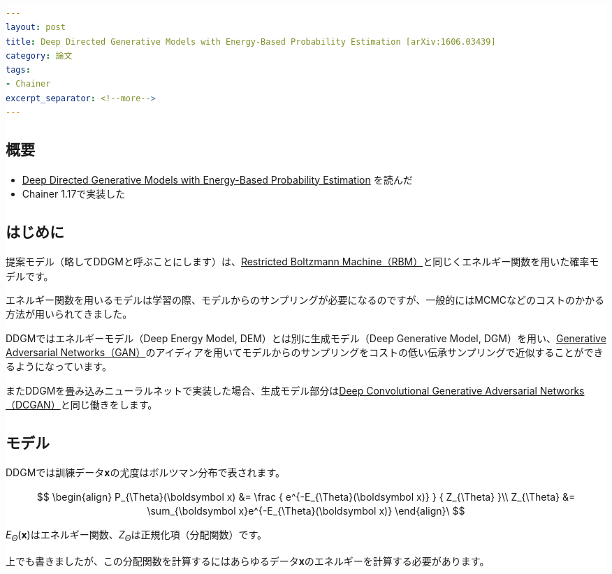 ```yaml
---
layout: post
title: Deep Directed Generative Models with Energy-Based Probability Estimation [arXiv:1606.03439]
category: 論文
tags:
- Chainer
excerpt_separator: <!--more-->
---
```


## 概要

- [Deep Directed Generative Models with Energy-Based Probability Estimation](https://arxiv.org/abs/1606.03439) を読んだ
- Chainer 1.17で実装した



## はじめに

提案モデル（略してDDGMと呼ぶことにします）は、[Restricted Boltzmann Machine（RBM）](https://www.cs.toronto.edu/~hinton/absps/guideTR.pdf)と同じくエネルギー関数を用いた確率モデルです。

エネルギー関数を用いるモデルは学習の際、モデルからのサンプリングが必要になるのですが、一般的にはMCMCなどのコストのかかる方法が用いられてきました。

DDGMではエネルギーモデル（Deep Energy Model, DEM）とは別に生成モデル（Deep Generative Model, DGM）を用い、[Generative Adversarial Networks（GAN）](https://arxiv.org/abs/1406.2661)のアイディアを用いてモデルからのサンプリングをコストの低い伝承サンプリングで近似することができるようになっています。

またDDGMを畳み込みニューラルネットで実装した場合、生成モデル部分は[Deep Convolutional Generative Adversarial Networks（DCGAN）](https://arxiv.org/abs/1511.06434)と同じ働きをします。

## モデル

DDGMでは訓練データ$\boldsymbol x$の尤度はボルツマン分布で表されます。

$$
	\begin{align}
		P_{\Theta}(\boldsymbol x) &= \frac
			{
				e^{-E_{\Theta}(\boldsymbol x)}
			}
			{
				Z_{\Theta}
			}\\
		Z_{\Theta} &= \sum_{\boldsymbol x}e^{-E_{\Theta}(\boldsymbol x)}
	\end{align}\
$$

$E_{\Theta}(\boldsymbol x)$はエネルギー関数、$Z_{\Theta}$は正規化項（分配関数）です。

上でも書きましたが、この分配関数を計算するにはあらゆるデータ$\boldsymbol x$のエネルギーを計算する必要があります。

